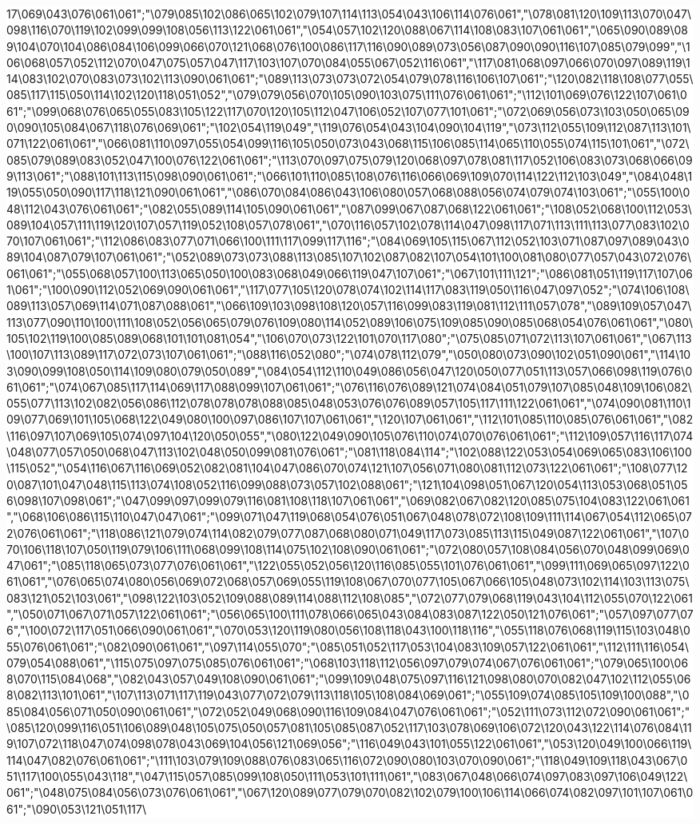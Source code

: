 17\069\043\076\061\061";"\079\085\102\086\065\102\079\107\114\113\054\043\106\114\076\061","\078\081\120\109\113\070\047\098\116\070\119\102\099\099\108\056\113\122\061\061","\054\057\102\120\088\067\114\108\083\107\061\061","\065\090\089\089\104\070\104\086\084\106\099\066\070\121\068\076\100\086\117\116\090\089\073\056\087\090\090\116\107\085\079\099","\106\068\057\052\112\070\047\075\057\047\117\103\107\070\084\055\067\052\116\061","\117\081\068\097\066\070\097\089\119\114\083\102\070\083\073\102\113\090\061\061";"\089\113\073\073\072\054\079\078\116\106\107\061";"\120\082\118\108\077\055\085\117\115\050\114\102\120\118\051\052","\079\079\056\070\105\090\103\075\111\076\061\061";"\112\101\069\076\122\107\061\061";"\099\068\076\065\055\083\105\122\117\070\120\105\112\047\106\052\107\077\101\061";"\072\069\056\073\103\050\065\090\090\105\084\067\118\076\069\061";"\102\054\119\049","\119\076\054\043\104\090\104\119","\073\112\055\109\112\087\113\101\071\122\061\061","\066\081\110\097\055\054\099\116\105\050\073\043\068\115\106\085\114\065\110\055\074\115\101\061","\072\085\079\089\083\052\047\100\076\122\061\061";"\113\070\097\075\079\120\068\097\078\081\117\052\106\083\073\068\066\099\113\061";"\088\101\113\115\098\090\061\061";"\066\101\110\085\108\076\116\066\069\109\070\114\122\112\103\049","\084\048\119\055\050\090\117\118\121\090\061\061","\086\070\084\086\043\106\080\057\068\088\056\074\079\074\103\061";"\055\100\048\112\043\076\061\061";"\082\055\089\114\105\090\061\061","\087\099\067\087\068\122\061\061";"\108\052\068\100\112\053\089\104\057\111\119\120\107\057\119\052\108\057\078\061","\070\116\057\102\078\114\047\098\117\071\113\111\113\077\083\102\070\107\061\061";"\112\086\083\077\071\066\100\111\117\099\117\116";"\084\069\105\115\067\112\052\103\071\087\097\089\043\089\104\087\079\107\061\061";"\052\089\073\073\088\113\085\107\102\087\082\107\054\101\100\081\080\077\057\043\072\076\061\061";"\055\068\057\100\113\065\050\100\083\068\049\066\119\047\107\061";"\067\101\111\121";"\086\081\051\119\117\107\061\061";"\100\090\112\052\069\090\061\061","\117\077\105\120\078\074\102\114\117\083\119\050\116\047\097\052";"\074\106\108\089\113\057\069\114\071\087\088\061","\066\109\103\098\108\120\057\116\099\083\119\081\112\111\057\078","\089\109\057\047\113\077\090\110\100\111\108\052\056\065\079\076\109\080\114\052\089\106\075\109\085\090\085\068\054\076\061\061","\080\105\102\119\100\085\089\068\101\101\081\054","\106\070\073\122\101\070\117\080";"\075\085\071\072\113\107\061\061","\067\113\100\107\113\089\117\072\073\107\061\061";"\088\116\052\080";"\074\078\112\079","\050\080\073\090\102\051\090\061","\114\103\090\099\108\050\114\109\080\079\050\089","\084\054\112\110\049\086\056\047\120\050\077\051\113\057\066\098\119\076\061\061";"\074\067\085\117\114\069\117\088\099\107\061\061";"\076\116\076\089\121\074\084\051\079\107\085\048\109\106\082\055\077\113\102\082\056\086\112\078\078\078\088\085\048\053\076\076\089\057\105\117\111\122\061\061","\074\090\081\110\109\077\069\101\105\068\122\049\080\100\097\086\107\107\061\061","\120\107\061\061","\112\101\085\110\085\076\061\061","\082\116\097\107\069\105\074\097\104\120\050\055","\080\122\049\090\105\076\110\074\070\076\061\061";"\112\109\057\116\117\074\048\077\057\050\068\047\113\102\048\050\099\081\076\061";"\081\118\084\114";"\102\088\122\053\054\069\065\083\106\100\115\052","\054\116\067\116\069\052\082\081\104\047\086\070\074\121\107\056\071\080\081\112\073\122\061\061";"\108\077\120\087\101\047\048\115\113\074\108\052\116\099\088\073\057\102\088\061";"\121\104\098\051\067\120\054\113\053\068\051\056\098\107\098\061";"\047\099\097\099\079\116\081\108\118\107\061\061","\069\082\067\082\120\085\075\104\083\122\061\061","\068\106\086\115\110\047\047\061";"\099\071\047\119\068\054\076\051\067\048\078\072\108\109\111\114\067\054\112\065\072\076\061\061";"\118\086\121\079\074\114\082\079\077\087\068\080\071\049\117\073\085\113\115\049\087\122\061\061","\107\070\106\118\107\050\119\079\106\111\068\099\108\114\075\102\108\090\061\061";"\072\080\057\108\084\056\070\048\099\069\047\061";"\085\118\065\073\077\076\061\061","\122\055\052\056\120\116\085\055\101\076\061\061","\099\111\069\065\097\122\061\061","\076\065\074\080\056\069\072\068\057\069\055\119\108\067\070\077\105\067\066\105\048\073\102\114\103\113\075\083\121\052\103\061","\098\122\103\052\109\088\089\114\088\112\108\085","\072\077\079\068\119\043\104\112\055\070\122\061","\050\071\067\071\057\122\061\061";"\056\065\100\111\078\066\065\043\084\083\087\122\050\121\076\061";"\057\097\077\076","\100\072\117\051\066\090\061\061","\070\053\120\119\080\056\108\118\043\100\118\116","\055\118\076\068\119\115\103\048\055\076\061\061";"\082\090\061\061","\097\114\055\070";"\085\051\052\117\053\104\083\109\057\122\061\061","\112\111\116\054\079\054\088\061","\115\075\097\075\085\076\061\061";"\068\103\118\112\056\097\079\074\067\076\061\061";"\079\065\100\068\070\115\084\068","\082\043\057\049\108\090\061\061";"\099\109\048\075\097\116\121\098\080\070\082\047\102\112\055\068\082\113\101\061","\107\113\071\117\119\043\077\072\079\113\118\105\108\084\069\061";"\055\109\074\085\105\109\100\088","\085\084\056\071\050\090\061\061","\072\052\049\068\090\116\109\084\047\076\061\061";"\052\111\073\112\072\090\061\061";"\085\120\099\116\051\106\089\048\105\075\050\057\081\105\085\087\052\117\103\078\069\106\072\120\043\122\114\076\084\119\107\072\118\047\074\098\078\043\069\104\056\121\069\056";"\116\049\043\101\055\122\061\061","\053\120\049\100\066\119\114\047\082\076\061\061";"\111\103\079\109\088\076\083\065\116\072\090\080\103\070\090\061";"\118\049\109\118\043\067\051\117\100\055\043\118","\047\115\057\085\099\108\050\111\053\101\111\061","\083\067\048\066\074\097\083\097\106\049\122\061";"\048\075\084\056\073\076\061\061","\067\120\089\077\079\070\082\102\079\100\106\114\066\074\082\097\101\107\061\061";"\090\053\121\051\117\